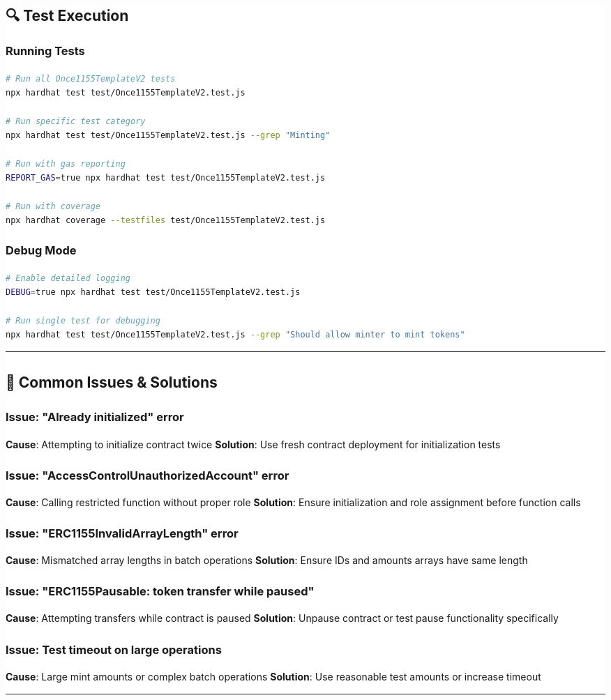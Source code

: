 
## 🔍 Test Execution

### Running Tests

```bash
# Run all Once1155TemplateV2 tests
npx hardhat test test/Once1155TemplateV2.test.js

# Run specific test category
npx hardhat test test/Once1155TemplateV2.test.js --grep "Minting"

# Run with gas reporting
REPORT_GAS=true npx hardhat test test/Once1155TemplateV2.test.js

# Run with coverage
npx hardhat coverage --testfiles test/Once1155TemplateV2.test.js
```

### Debug Mode

```bash
# Enable detailed logging
DEBUG=true npx hardhat test test/Once1155TemplateV2.test.js

# Run single test for debugging
npx hardhat test test/Once1155TemplateV2.test.js --grep "Should allow minter to mint tokens"
```

---

## 🐛 Common Issues & Solutions

### Issue: "Already initialized" error
**Cause**: Attempting to initialize contract twice
**Solution**: Use fresh contract deployment for initialization tests

### Issue: "AccessControlUnauthorizedAccount" error
**Cause**: Calling restricted function without proper role
**Solution**: Ensure initialization and role assignment before function calls

### Issue: "ERC1155InvalidArrayLength" error
**Cause**: Mismatched array lengths in batch operations
**Solution**: Ensure IDs and amounts arrays have same length

### Issue: "ERC1155Pausable: token transfer while paused"
**Cause**: Attempting transfers while contract is paused
**Solution**: Unpause contract or test pause functionality specifically

### Issue: Test timeout on large operations
**Cause**: Large mint amounts or complex batch operations
**Solution**: Use reasonable test amounts or increase timeout

---